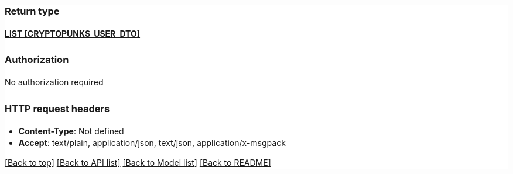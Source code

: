 ### Return type

[**LIST [CRYPTOPUNKS_USER_DTO]**](CRYPTOPUNKS.UserDTO.md)

### Authorization

No authorization required

### HTTP request headers

 - **Content-Type**: Not defined
 - **Accept**: text/plain, application/json, text/json, application/x-msgpack

[[Back to top]](#) [[Back to API list]](../README.md#documentation-for-api-endpoints) [[Back to Model list]](../README.md#documentation-for-models) [[Back to README]](../README.md)

